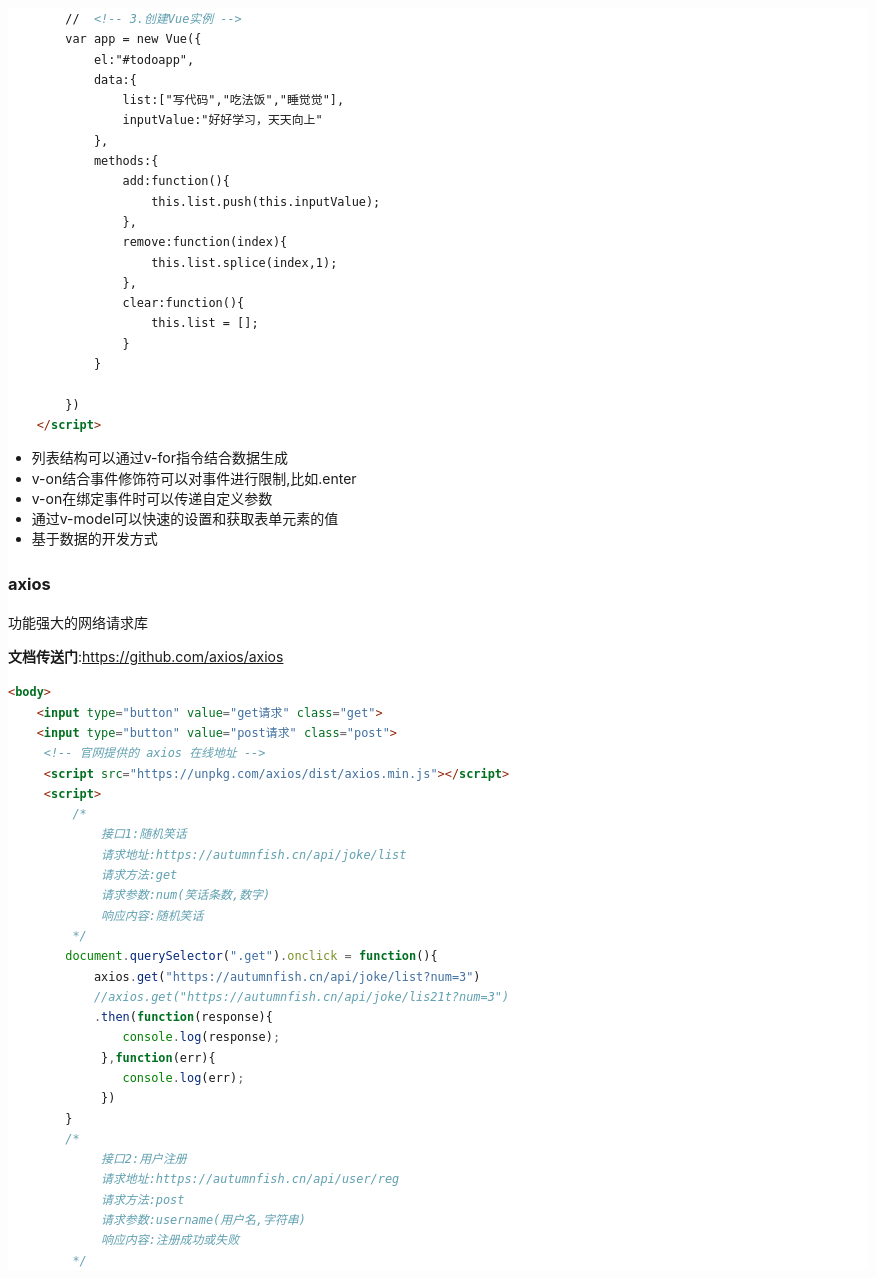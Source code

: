    ```html
           //  <!-- 3.创建Vue实例 -->
           var app = new Vue({
               el:"#todoapp",
               data:{
                   list:["写代码","吃法饭","睡觉觉"],
                   inputValue:"好好学习，天天向上"
               },
               methods:{
                   add:function(){
                       this.list.push(this.inputValue);
                   },
                   remove:function(index){
                       this.list.splice(index,1);
                   },
                   clear:function(){
                       this.list = [];
                   }
               }
   
           })
       </script>
   ```

   -  列表结构可以通过v-for指令结合数据生成
   -  v-on结合事件修饰符可以对事件进行限制,比如.enter
   -  v-on在绑定事件时可以传递自定义参数
   -  通过v-model可以快速的设置和获取表单元素的值
   -  基于数据的开发方式

### axios

功能强大的网络请求库

**文档传送门**:https://github.com/axios/axios

```html
<body>
    <input type="button" value="get请求" class="get">
    <input type="button" value="post请求" class="post">
     <!-- 官网提供的 axios 在线地址 -->
     <script src="https://unpkg.com/axios/dist/axios.min.js"></script>
     <script>
         /*
             接口1:随机笑话
             请求地址:https://autumnfish.cn/api/joke/list
             请求方法:get
             请求参数:num(笑话条数,数字)
             响应内容:随机笑话
         */
        document.querySelector(".get").onclick = function(){
            axios.get("https://autumnfish.cn/api/joke/list?num=3")
            //axios.get("https://autumnfish.cn/api/joke/lis21t?num=3")
            .then(function(response){
                console.log(response);
             },function(err){
                console.log(err);
             })
        }
        /*
             接口2:用户注册
             请求地址:https://autumnfish.cn/api/user/reg
             请求方法:post
             请求参数:username(用户名,字符串)
             响应内容:注册成功或失败
         */
```